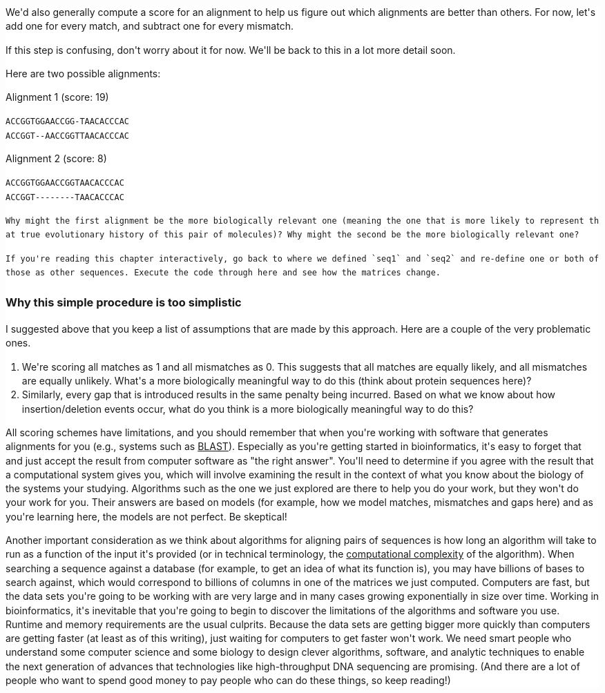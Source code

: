 We'd also generally compute a score for an alignment to help us figure out which alignments are better than others. For now, let's add one for every match, and subtract one for every mismatch.

If this step is confusing, don't worry about it for now. We'll be back to this in a lot more detail soon.

Here are two possible alignments:

Alignment 1 (score: 19)
```
ACCGGTGGAACCGG-TAACACCCAC
ACCGGT--AACCGGTTAACACCCAC
```

Alignment 2 (score: 8)
```
ACCGGTGGAACCGGTAACACCCAC
ACCGGT--------TAACACCCAC
```

```{admonition} Food for thought
Why might the first alignment be the more biologically relevant one (meaning the one that is more likely to represent that true evolutionary history of this pair of molecules)? Why might the second be the more biologically relevant one?
```

```{admonition} Interactive exercise
If you're reading this chapter interactively, go back to where we defined `seq1` and `seq2` and re-define one or both of those as other sequences. Execute the code through here and see how the matrices change.
```

### Why this simple procedure is too simplistic 

I suggested above that you keep a list of assumptions that are made by this approach. Here are a couple of the very problematic ones.

1. We're scoring all matches as 1 and all mismatches as 0. This suggests that all matches are equally likely, and all mismatches are equally unlikely. What's a more biologically meaningful way to do this (think about protein sequences here)?
2. Similarly, every gap that is introduced results in the same penalty being incurred. Based on what we know about how insertion/deletion events occur, what do you think is a more biologically meaningful way to do this?

All scoring schemes have limitations, and you should remember that when you're working with software that generates alignments for you (e.g., systems such as [BLAST](http://blast.ncbi.nlm.nih.gov/Blast.cgi)). Especially as you're getting started in bioinformatics, it's easy to forget that and just accept the result from computer software as "the right answer". You'll need to determine if you agree with the result that a computational system gives you, which will involve examining the result in the context of what you know about the biology of the systems your studying. Algorithms such as the one we just explored are there to help you do your work, but they won't do your work for you. Their answers are based on models (for example, how we model matches, mismatches and gaps here) and as you're learning here, the models are not perfect. Be skeptical!

Another important consideration as we think about algorithms for aligning pairs of sequences is how long an algorithm will take to run as a function of the input it's provided (or in technical terminology, the [computational complexity](http://bigocheatsheet.com/) of the algorithm). When searching a sequence against a database (for example, to get an idea of what its function is), you may have billions of bases to search against, which would correspond to billions of columns in one of the matrices we just computed. Computers are fast, but the data sets you're going to be working with are very large and in many cases growing exponentially in size over time. Working in bioinformatics, it's inevitable that you're going to begin to discover the limitations of the algorithms and software you use. Runtime and memory requirements are the usual culprits. Because the data sets are getting bigger more quickly than computers are getting faster (at least as of this writing), just waiting for computers to get faster won't work. We need smart people who understand some computer science and some biology to design clever algorithms, software, and analytic techniques to enable the next generation of advances that technologies like high-throughput DNA sequencing are promising. (And there are a lot of people who want to spend good money to pay people who can do these things, so keep reading!)

